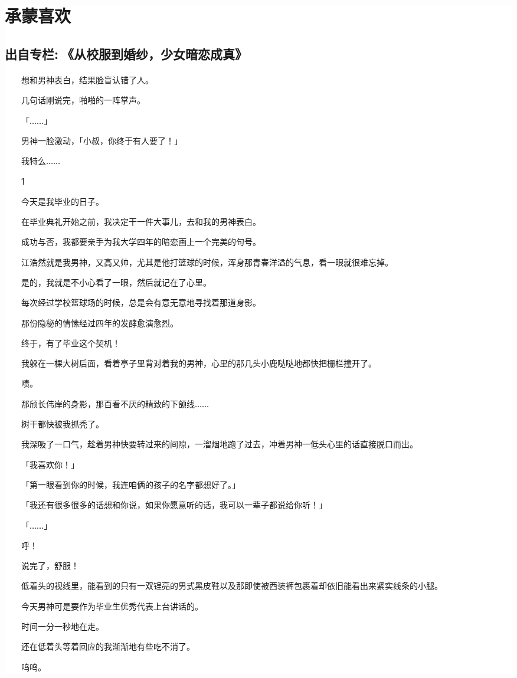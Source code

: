 # 承蒙喜欢  
## 出自专栏: 《从校服到婚纱，少女暗恋成真》  
&emsp;&emsp;想和男神表白，结果脸盲认错了人。  
  
&emsp;&emsp;几句话刚说完，啪啪的一阵掌声。  
  
&emsp;&emsp;「……」  
  
&emsp;&emsp;男神一脸激动，「小叔，你终于有人要了！」  
  
&emsp;&emsp;我特么……  
  
&emsp;&emsp;1  
  
&emsp;&emsp;今天是我毕业的日子。  
  
&emsp;&emsp;在毕业典礼开始之前，我决定干一件大事儿，去和我的男神表白。  
  
&emsp;&emsp;成功与否，我都要亲手为我大学四年的暗恋画上一个完美的句号。  
  
&emsp;&emsp;江浩然就是我男神，又高又帅，尤其是他打篮球的时候，浑身那青春洋溢的气息，看一眼就很难忘掉。  
  
&emsp;&emsp;是的，我就是不小心看了一眼，然后就记在了心里。  
  
&emsp;&emsp;每次经过学校篮球场的时候，总是会有意无意地寻找着那道身影。  
  
&emsp;&emsp;那份隐秘的情愫经过四年的发酵愈演愈烈。  
  
&emsp;&emsp;终于，有了毕业这个契机！  
  
&emsp;&emsp;我躲在一棵大树后面，看着亭子里背对着我的男神，心里的那几头小鹿哒哒地都快把栅栏撞开了。  
  
&emsp;&emsp;啧。  
  
&emsp;&emsp;那颀长伟岸的身影，那百看不厌的精致的下颌线……  
  
&emsp;&emsp;树干都快被我抓秃了。  
  
&emsp;&emsp;我深吸了一口气，趁着男神快要转过来的间隙，一溜烟地跑了过去，冲着男神一低头心里的话直接脱口而出。  
  
&emsp;&emsp;「我喜欢你！」  
  
&emsp;&emsp;「第一眼看到你的时候，我连咱俩的孩子的名字都想好了。」  
  
&emsp;&emsp;「我还有很多很多的话想和你说，如果你愿意听的话，我可以一辈子都说给你听！」  
  
&emsp;&emsp;「……」  
  
&emsp;&emsp;呼！  
  
&emsp;&emsp;说完了，舒服！  
  
&emsp;&emsp;低着头的视线里，能看到的只有一双锃亮的男式黑皮鞋以及那即使被西装裤包裹着却依旧能看出来紧实线条的小腿。  
  
&emsp;&emsp;今天男神可是要作为毕业生优秀代表上台讲话的。  
  
&emsp;&emsp;时间一分一秒地在走。  
  
&emsp;&emsp;还在低着头等着回应的我渐渐地有些吃不消了。  
  
&emsp;&emsp;呜呜。  
  